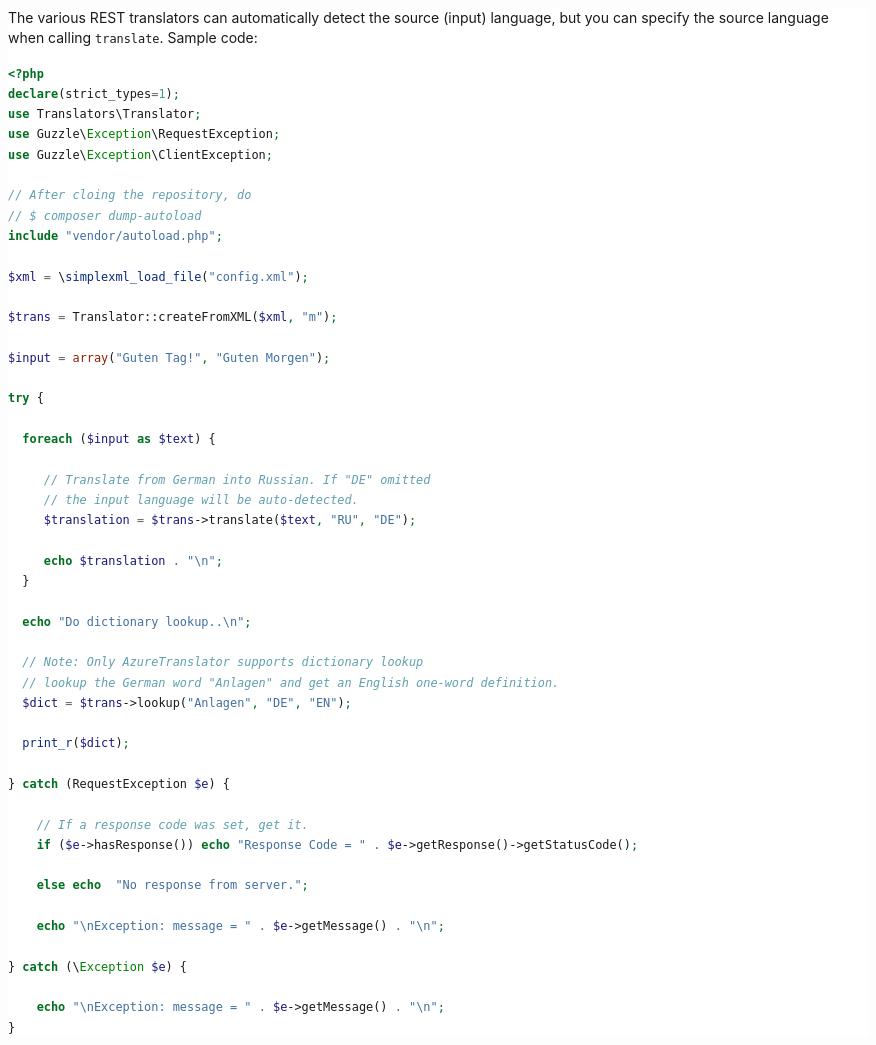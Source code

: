 The various REST translators can automatically detect the source (input) language, but you can specify the source language when calling `translate`.  Sample code:

```php
<?php
declare(strict_types=1);
use Translators\Translator;
use Guzzle\Exception\RequestException;
use Guzzle\Exception\ClientException;

// After cloing the repository, do 
// $ composer dump-autoload
include "vendor/autoload.php";

$xml = \simplexml_load_file("config.xml");

$trans = Translator::createFromXML($xml, "m");
 
$input = array("Guten Tag!", "Guten Morgen");

try {

  foreach ($input as $text) { 
  
     // Translate from German into Russian. If "DE" omitted
     // the input language will be auto-detected.
     $translation = $trans->translate($text, "RU", "DE"); 

     echo $translation . "\n";
  }
  
  echo "Do dictionary lookup..\n";
  
  // Note: Only AzureTranslator supports dictionary lookup
  // lookup the German word "Anlagen" and get an English one-word definition.
  $dict = $trans->lookup("Anlagen", "DE", "EN");

  print_r($dict);

} catch (RequestException $e) { 

    // If a response code was set, get it.
    if ($e->hasResponse()) echo "Response Code = " . $e->getResponse()->getStatusCode();

    else echo  "No response from server.";

    echo "\nException: message = " . $e->getMessage() . "\n";

} catch (\Exception $e) {
    
    echo "\nException: message = " . $e->getMessage() . "\n";
} 
```  
